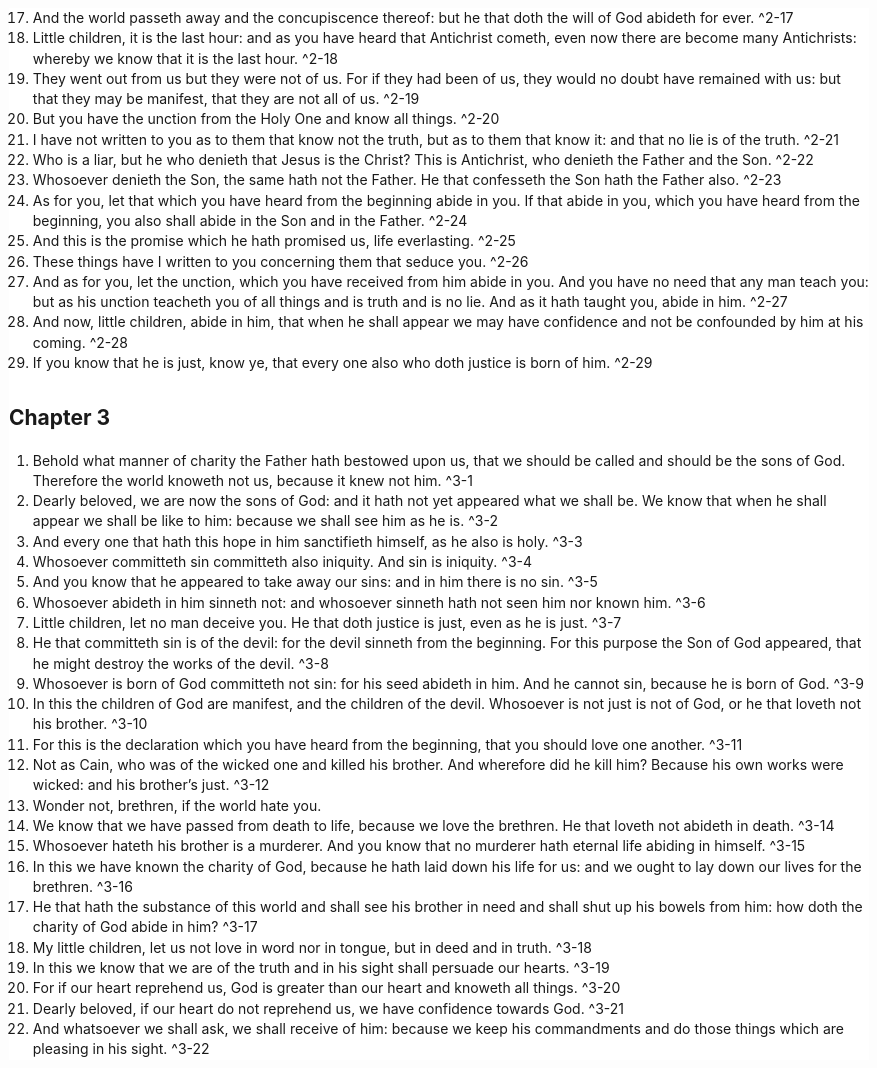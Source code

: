 17. And the world passeth away and the concupiscence thereof: but he that doth the will of God abideth for ever. ^2-17
18. Little children, it is the last hour: and as you have heard that Antichrist cometh, even now there are become many Antichrists: whereby we know that it is the last hour. ^2-18
19. They went out from us but they were not of us. For if they had been of us, they would no doubt have remained with us: but that they may be manifest, that they are not all of us. ^2-19
20. But you have the unction from the Holy One and know all things. ^2-20
21. I have not written to you as to them that know not the truth, but as to them that know it: and that no lie is of the truth. ^2-21
22. Who is a liar, but he who denieth that Jesus is the Christ? This is Antichrist, who denieth the Father and the Son. ^2-22
23. Whosoever denieth the Son, the same hath not the Father. He that confesseth the Son hath the Father also. ^2-23
24. As for you, let that which you have heard from the beginning abide in you. If that abide in you, which you have heard from the beginning, you also shall abide in the Son and in the Father. ^2-24
25. And this is the promise which he hath promised us, life everlasting. ^2-25
26. These things have I written to you concerning them that seduce you. ^2-26
27. And as for you, let the unction, which you have received from him abide in you. And you have no need that any man teach you: but as his unction teacheth you of all things and is truth and is no lie. And as it hath taught you, abide in him. ^2-27
28. And now, little children, abide in him, that when he shall appear we may have confidence and not be confounded by him at his coming. ^2-28
29. If you know that he is just, know ye, that every one also who doth justice is born of him. ^2-29

## Chapter 3

1. Behold what manner of charity the Father hath bestowed upon us, that we should be called and should be the sons of God. Therefore the world knoweth not us, because it knew not him. ^3-1
2. Dearly beloved, we are now the sons of God: and it hath not yet appeared what we shall be. We know that when he shall appear we shall be like to him: because we shall see him as he is. ^3-2
3. And every one that hath this hope in him sanctifieth himself, as he also is holy. ^3-3
4. Whosoever committeth sin committeth also iniquity. And sin is iniquity. ^3-4
5. And you know that he appeared to take away our sins: and in him there is no sin. ^3-5
6. Whosoever abideth in him sinneth not: and whosoever sinneth hath not seen him nor known him. ^3-6
7. Little children, let no man deceive you. He that doth justice is just, even as he is just. ^3-7
8. He that committeth sin is of the devil: for the devil sinneth from the beginning. For this purpose the Son of God appeared, that he might destroy the works of the devil. ^3-8
9. Whosoever is born of God committeth not sin: for his seed abideth in him. And he cannot sin, because he is born of God. ^3-9
10. In this the children of God are manifest, and the children of the devil. Whosoever is not just is not of God, or he that loveth not his brother. ^3-10
11. For this is the declaration which you have heard from the beginning, that you should love one another. ^3-11
12. Not as Cain, who was of the wicked one and killed his brother. And wherefore did he kill him? Because his own works were wicked: and his brother’s just. ^3-12
13. Wonder not, brethren, if the world hate you.
14. We know that we have passed from death to life, because we love the brethren. He that loveth not abideth in death. ^3-14
15. Whosoever hateth his brother is a murderer. And you know that no murderer hath eternal life abiding in himself. ^3-15
16. In this we have known the charity of God, because he hath laid down his life for us: and we ought to lay down our lives for the brethren. ^3-16
17. He that hath the substance of this world and shall see his brother in need and shall shut up his bowels from him: how doth the charity of God abide in him? ^3-17
18. My little children, let us not love in word nor in tongue, but in deed and in truth. ^3-18
19. In this we know that we are of the truth and in his sight shall persuade our hearts. ^3-19
20. For if our heart reprehend us, God is greater than our heart and knoweth all things. ^3-20
21. Dearly beloved, if our heart do not reprehend us, we have confidence towards God. ^3-21
22. And whatsoever we shall ask, we shall receive of him: because we keep his commandments and do those things which are pleasing in his sight. ^3-22